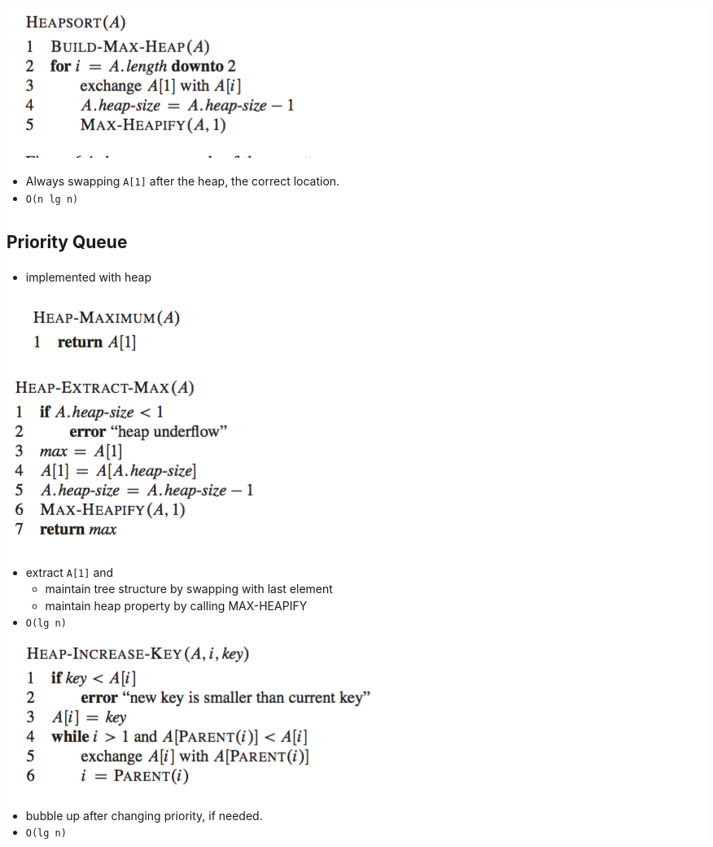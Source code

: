 ![](assets/README-cc0f2.png)
+ Always swapping `A[1]` after the heap, the correct location.
+ `O(n lg n)`

## Priority Queue
+ implemented with heap

![](assets/README-69aed.png)

![](assets/README-18460.png)
+ extract `A[1]` and
  + maintain tree structure by swapping with last element
  + maintain heap property by calling MAX-HEAPIFY
+ `O(lg n)`

![](assets/README-560ee.png)
+ bubble up after changing priority, if needed.  
+ `O(lg n)`
